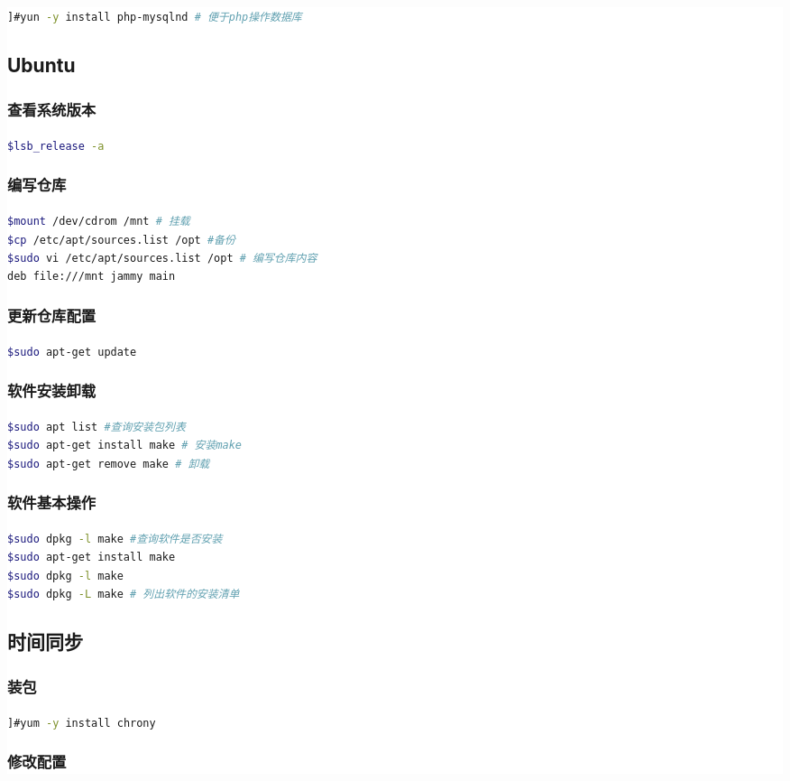```sh
]#yun -y install php-mysqlnd # 便于php操作数据库
```

## Ubuntu

### 查看系统版本

```sh
$lsb_release -a 
```

### 编写仓库

```sh
$mount /dev/cdrom /mnt # 挂载
$cp /etc/apt/sources.list /opt #备份
$sudo vi /etc/apt/sources.list /opt # 编写仓库内容
deb file:///mnt jammy main
```

### 更新仓库配置

```sh
$sudo apt-get update
```

### 软件安装卸载

```sh
$sudo apt list #查询安装包列表
$sudo apt-get install make # 安装make
$sudo apt-get remove make # 卸载
```

### 软件基本操作

```sh
$sudo dpkg -l make #查询软件是否安装
$sudo apt-get install make 
$sudo dpkg -l make 
$sudo dpkg -L make # 列出软件的安装清单
```

## 时间同步

### 装包

```sh
]#yum -y install chrony
```

### 修改配置
